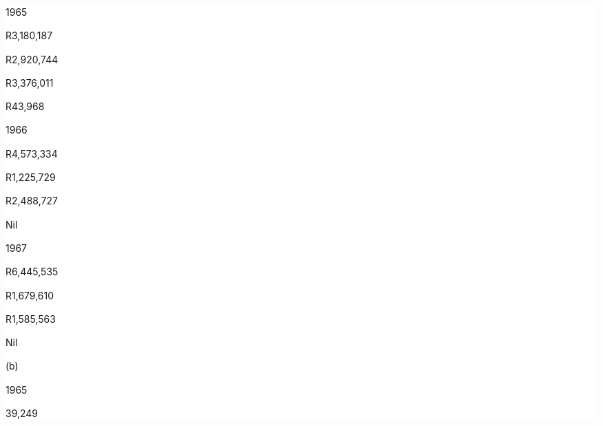 <td><p>1965</p></td>

<td><p>R3,180,187</p></td>

<td><p>R2,920,744</p></td>

<td><p>R3,376,011</p></td>

<td><p>R43,968</p></td>

</tr>

<tr>

<td><p></p></td>

<td><p></p></td>

<td><p>1966</p></td>

<td><p>R4,573,334</p></td>

<td><p>R1,225,729</p></td>

<td><p>R2,488,727</p></td>

<td><p>Nil</p></td>

</tr>

<tr>

<td><p></p></td>

<td><p></p></td>

<td><p>1967</p></td>

<td><p>R6,445,535</p></td>

<td><p>R1,679,610</p></td>

<td><p>R1,585,563</p></td>

<td><p>Nil</p></td>

</tr>

<tr>

<td><p></p></td>

<td colspan="6"><p>(b)</p></td>

</tr>

<tr>

<td><p></p></td>

<td><p></p></td>

<td><p>1965</p></td>

<td><p>39,249</p></td>
